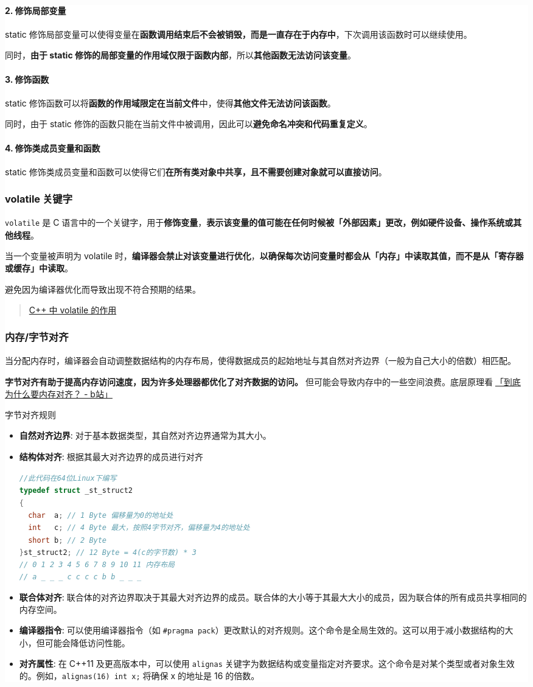 #### 2. 修饰局部变量

static 修饰局部变量可以使得变量在**函数调用结束后不会被销毁，而是一直存在于内存中**，下次调用该函数时可以继续使用。

同时，**由于 static 修饰的局部变量的作用域仅限于函数内部**，所以**其他函数无法访问该变量**。

#### 3. 修饰函数

static 修饰函数可以将**函数的作用域限定在当前文件**中，使得**其他文件无法访问该函数**。

同时，由于 static 修饰的函数只能在当前文件中被调用，因此可以**避免命名冲突和代码重复定义**。

#### 4. 修饰类成员变量和函数

static 修饰类成员变量和函数可以使得它们**在所有类对象中共享，**且**不需要创建对象就可以直接访问**。


### volatile 关键字

`volatile` 是 C 语言中的一个关键字，用于**修饰变量**，**表示该变量的值可能在任何时候被「外部因素」更改，例如硬件设备、操作系统或其他线程**。

当一个变量被声明为 volatile 时，**编译器会禁止对该变量进行优化**，**以确保每次访问变量时都会从「内存」中读取其值，而不是从「寄存器或缓存」中读取**。

避免因为编译器优化而导致出现不符合预期的结果。

> [C++ 中 volatile 的作用](https://csguide.cn/cpp/basics/volatile.html#举例)



### 内存/字节对齐

当分配内存时，编译器会自动调整数据结构的内存布局，使得数据成员的起始地址与其自然对齐边界（一般为自己大小的倍数）相匹配。

**字节对齐有助于提高内存访问速度，因为许多处理器都优化了对齐数据的访问。** 但可能会导致内存中的一些空间浪费。底层原理看 [「到底为什么要内存对齐？ - b站」]([到底为什么要内存对齐？](https://www.bilibili.com/video/BV1aV4y1y7Sd/))

字节对齐规则
- **自然对齐边界**: 对于基本数据类型，其自然对齐边界通常为其大小。


- **结构体对齐**: 根据其最大对齐边界的成员进行对齐
  ```cpp
  //此代码在64位Linux下编写
  typedef struct _st_struct2
  {
    char  a; // 1 Byte 偏移量为0的地址处
    int   c; // 4 Byte 最大，按照4字节对齐，偏移量为4的地址处
    short b; // 2 Byte
  }st_struct2; // 12 Byte = 4(c的字节数) * 3
  // 0 1 2 3 4 5 6 7 8 9 10 11 内存布局
  // a _ _ _ c c c c b b _ _ _
  ```

- **联合体对齐**: 联合体的对齐边界取决于其最大对齐边界的成员。联合体的大小等于其最大大小的成员，因为联合体的所有成员共享相同的内存空间。

- **编译器指令**: 可以使用编译器指令（如 `#pragma pack`）更改默认的对齐规则。这个命令是全局生效的。这可以用于减小数据结构的大小，但可能会降低访问性能。

- **对齐属性**: 在 C++11 及更高版本中，可以使用 `alignas` 关键字为数据结构或变量指定对齐要求。这个命令是对某个类型或者对象生效的。例如，`alignas(16) int x;` 将确保 x 的地址是 16 的倍数。

